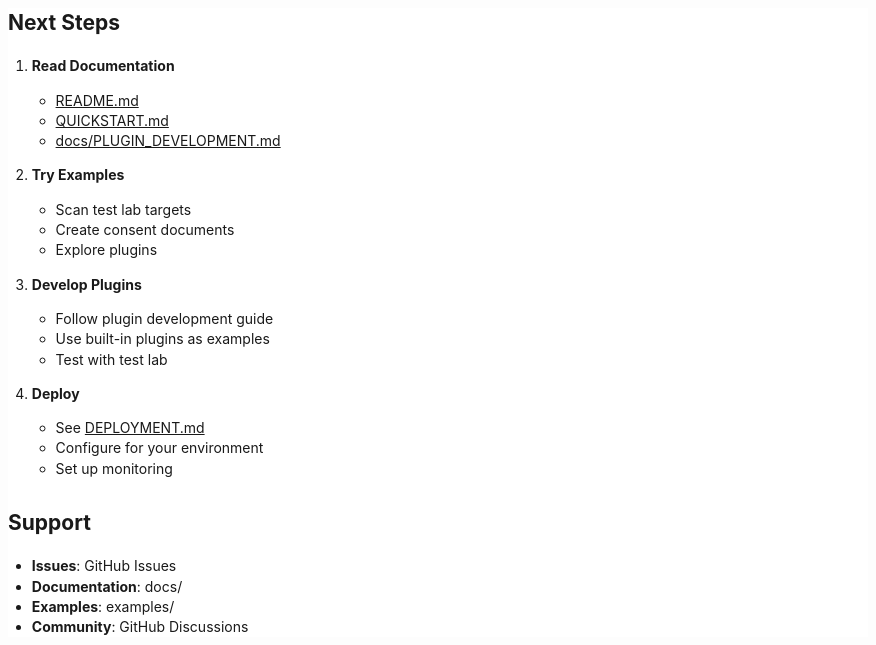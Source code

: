 ## Next Steps

1. **Read Documentation**
   - [README.md](README.md)
   - [QUICKSTART.md](QUICKSTART.md)
   - [docs/PLUGIN_DEVELOPMENT.md](docs/PLUGIN_DEVELOPMENT.md)

2. **Try Examples**
   - Scan test lab targets
   - Create consent documents
   - Explore plugins

3. **Develop Plugins**
   - Follow plugin development guide
   - Use built-in plugins as examples
   - Test with test lab

4. **Deploy**
   - See [DEPLOYMENT.md](DEPLOYMENT.md)
   - Configure for your environment
   - Set up monitoring

## Support

- **Issues**: GitHub Issues
- **Documentation**: docs/
- **Examples**: examples/
- **Community**: GitHub Discussions
